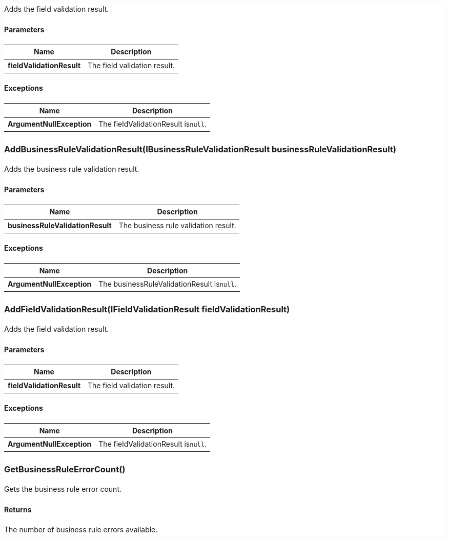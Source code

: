 Adds the field validation result.

#### Parameters

Name|Description
---|---
**fieldValidationResult**|The field validation result.

#### Exceptions

Name|Description
---|---
**ArgumentNullException**|The fieldValidationResult is`null`.

### AddBusinessRuleValidationResult(IBusinessRuleValidationResult businessRuleValidationResult)

Adds the business rule validation result.

#### Parameters

Name|Description
---|---
**businessRuleValidationResult**|The business rule validation result.

#### Exceptions

Name|Description
---|---
**ArgumentNullException**|The businessRuleValidationResult is`null`.

### AddFieldValidationResult(IFieldValidationResult fieldValidationResult)

Adds the field validation result.

#### Parameters

Name|Description
---|---
**fieldValidationResult**|The field validation result.

#### Exceptions

Name|Description
---|---
**ArgumentNullException**|The fieldValidationResult is`null`.

### GetBusinessRuleErrorCount()

Gets the business rule error count.

#### Returns

The number of business rule errors available.
